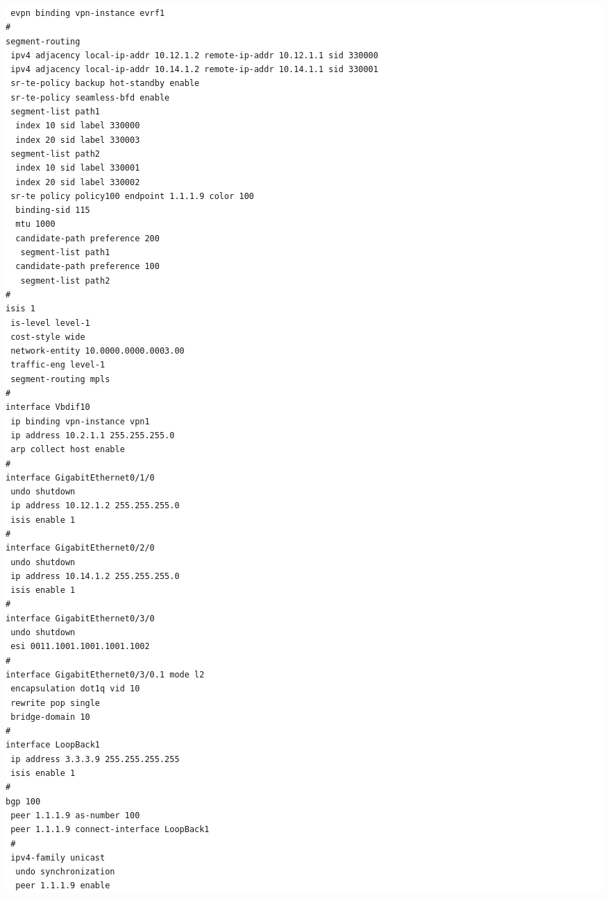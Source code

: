   ```
   evpn binding vpn-instance evrf1
  #
  segment-routing
   ipv4 adjacency local-ip-addr 10.12.1.2 remote-ip-addr 10.12.1.1 sid 330000
   ipv4 adjacency local-ip-addr 10.14.1.2 remote-ip-addr 10.14.1.1 sid 330001
   sr-te-policy backup hot-standby enable
   sr-te-policy seamless-bfd enable
   segment-list path1
    index 10 sid label 330000
    index 20 sid label 330003
   segment-list path2
    index 10 sid label 330001
    index 20 sid label 330002
   sr-te policy policy100 endpoint 1.1.1.9 color 100
    binding-sid 115
    mtu 1000
    candidate-path preference 200
     segment-list path1
    candidate-path preference 100
     segment-list path2
  #
  isis 1
   is-level level-1
   cost-style wide
   network-entity 10.0000.0000.0003.00
   traffic-eng level-1
   segment-routing mpls
  #
  interface Vbdif10
   ip binding vpn-instance vpn1
   ip address 10.2.1.1 255.255.255.0
   arp collect host enable
  #
  interface GigabitEthernet0/1/0
   undo shutdown
   ip address 10.12.1.2 255.255.255.0
   isis enable 1
  #
  interface GigabitEthernet0/2/0
   undo shutdown
   ip address 10.14.1.2 255.255.255.0
   isis enable 1
  #
  interface GigabitEthernet0/3/0
   undo shutdown
   esi 0011.1001.1001.1001.1002
  #
  interface GigabitEthernet0/3/0.1 mode l2
   encapsulation dot1q vid 10
   rewrite pop single
   bridge-domain 10
  #
  interface LoopBack1
   ip address 3.3.3.9 255.255.255.255
   isis enable 1
  #
  bgp 100
   peer 1.1.1.9 as-number 100
   peer 1.1.1.9 connect-interface LoopBack1
   #
   ipv4-family unicast
    undo synchronization
    peer 1.1.1.9 enable
  ```
